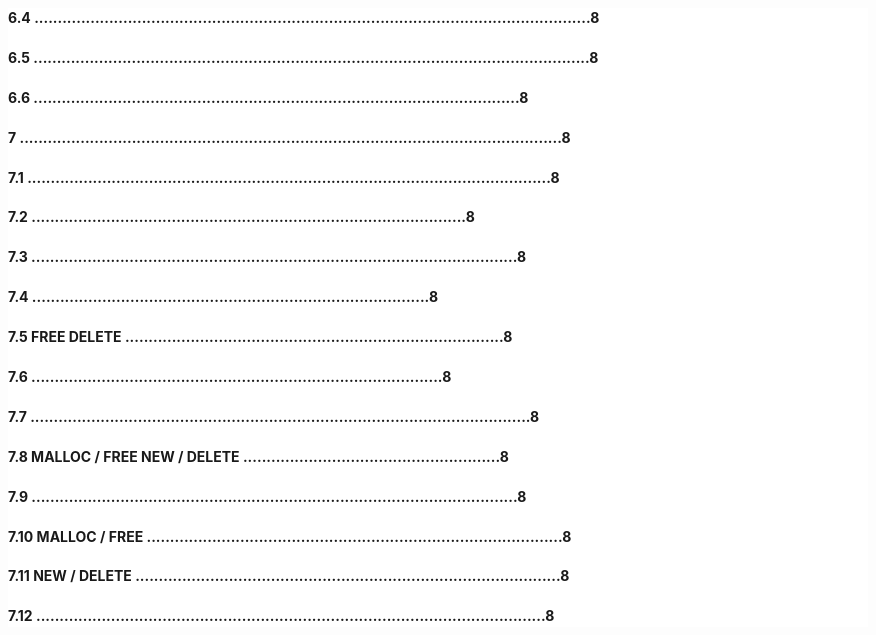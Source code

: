 #### 6.4 .......................................................................................................................8 

#### 6.5 .......................................................................................................................8 

#### 6.6 ........................................................................................................8 

#### 7 ....................................................................................................................8 

#### 7.1 ................................................................................................................8 

#### 7.2 .............................................................................................8 

#### 7.3 ........................................................................................................8 

#### 7.4 .....................................................................................8 

#### 7.5 FREE DELETE .................................................................................8 

#### 7.6 ........................................................................................8 

#### 7.7 ...........................................................................................................8 

#### 7.8 MALLOC / FREE NEW / DELETE .......................................................8 

#### 7.9 ........................................................................................................8 

#### 7.10 MALLOC / FREE .........................................................................................8 

#### 7.11 NEW / DELETE ...........................................................................................8 

#### 7.12 .............................................................................................................8 
